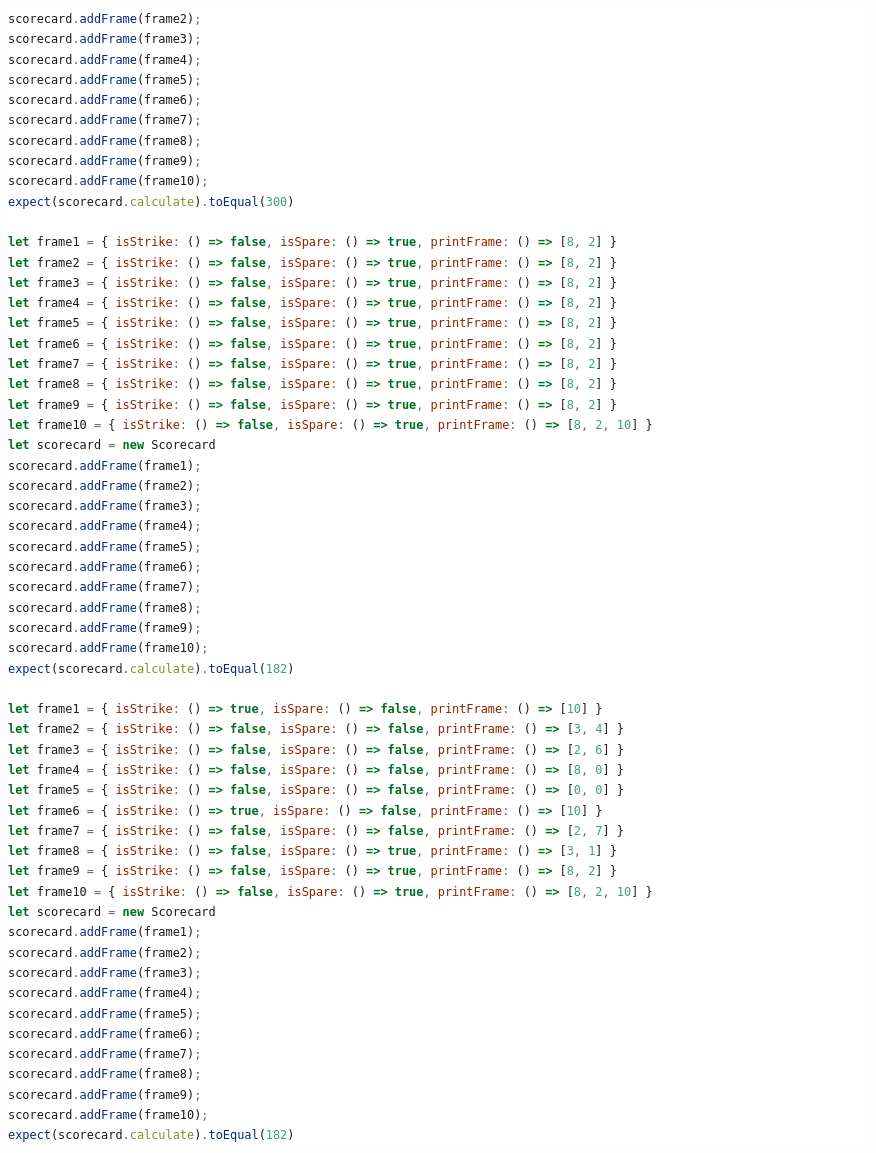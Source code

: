 ```javaScript
scorecard.addFrame(frame2);
scorecard.addFrame(frame3);
scorecard.addFrame(frame4);
scorecard.addFrame(frame5);
scorecard.addFrame(frame6);
scorecard.addFrame(frame7);
scorecard.addFrame(frame8);
scorecard.addFrame(frame9);
scorecard.addFrame(frame10);
expect(scorecard.calculate).toEqual(300)

let frame1 = { isStrike: () => false, isSpare: () => true, printFrame: () => [8, 2] }
let frame2 = { isStrike: () => false, isSpare: () => true, printFrame: () => [8, 2] }
let frame3 = { isStrike: () => false, isSpare: () => true, printFrame: () => [8, 2] }
let frame4 = { isStrike: () => false, isSpare: () => true, printFrame: () => [8, 2] }
let frame5 = { isStrike: () => false, isSpare: () => true, printFrame: () => [8, 2] }
let frame6 = { isStrike: () => false, isSpare: () => true, printFrame: () => [8, 2] }
let frame7 = { isStrike: () => false, isSpare: () => true, printFrame: () => [8, 2] }
let frame8 = { isStrike: () => false, isSpare: () => true, printFrame: () => [8, 2] }
let frame9 = { isStrike: () => false, isSpare: () => true, printFrame: () => [8, 2] }
let frame10 = { isStrike: () => false, isSpare: () => true, printFrame: () => [8, 2, 10] }
let scorecard = new Scorecard
scorecard.addFrame(frame1);
scorecard.addFrame(frame2);
scorecard.addFrame(frame3);
scorecard.addFrame(frame4);
scorecard.addFrame(frame5);
scorecard.addFrame(frame6);
scorecard.addFrame(frame7);
scorecard.addFrame(frame8);
scorecard.addFrame(frame9);
scorecard.addFrame(frame10);
expect(scorecard.calculate).toEqual(182)

let frame1 = { isStrike: () => true, isSpare: () => false, printFrame: () => [10] }
let frame2 = { isStrike: () => false, isSpare: () => false, printFrame: () => [3, 4] }
let frame3 = { isStrike: () => false, isSpare: () => false, printFrame: () => [2, 6] }
let frame4 = { isStrike: () => false, isSpare: () => false, printFrame: () => [8, 0] }
let frame5 = { isStrike: () => false, isSpare: () => false, printFrame: () => [0, 0] }
let frame6 = { isStrike: () => true, isSpare: () => false, printFrame: () => [10] }
let frame7 = { isStrike: () => false, isSpare: () => false, printFrame: () => [2, 7] }
let frame8 = { isStrike: () => false, isSpare: () => true, printFrame: () => [3, 1] }
let frame9 = { isStrike: () => false, isSpare: () => true, printFrame: () => [8, 2] }
let frame10 = { isStrike: () => false, isSpare: () => true, printFrame: () => [8, 2, 10] }
let scorecard = new Scorecard
scorecard.addFrame(frame1);
scorecard.addFrame(frame2);
scorecard.addFrame(frame3);
scorecard.addFrame(frame4);
scorecard.addFrame(frame5);
scorecard.addFrame(frame6);
scorecard.addFrame(frame7);
scorecard.addFrame(frame8);
scorecard.addFrame(frame9);
scorecard.addFrame(frame10);
expect(scorecard.calculate).toEqual(182)

```
